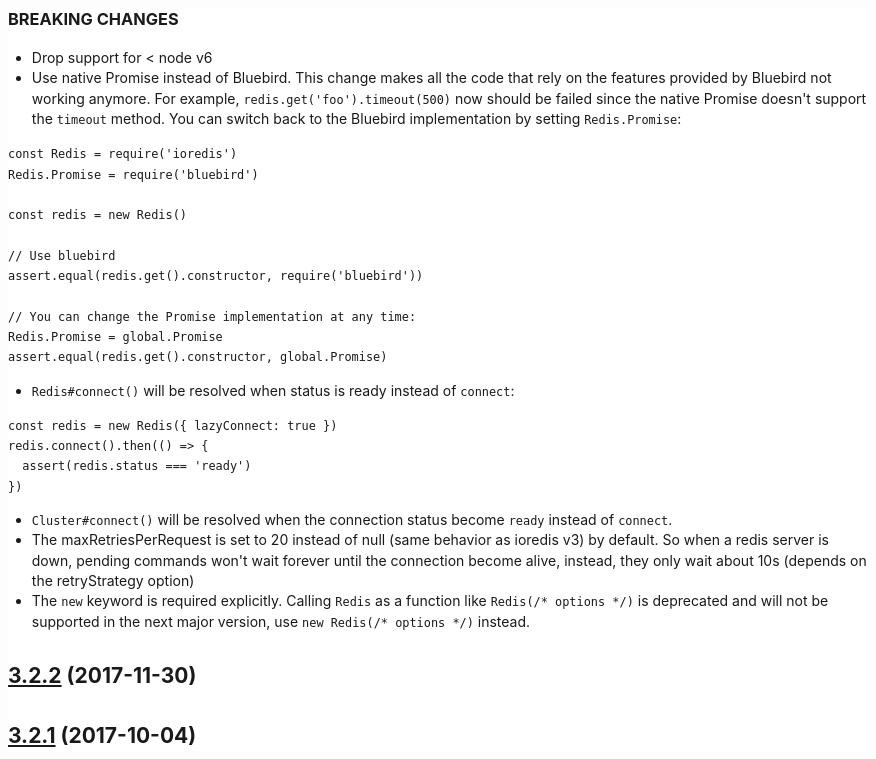 ### BREAKING CHANGES

- Drop support for < node v6
- Use native Promise instead of Bluebird. This change makes all the code that rely on the features provided by Bluebird not working
  anymore. For example, `redis.get('foo').timeout(500)` now should be failed since the native
  Promise doesn't support the `timeout` method. You can switch back to the Bluebird
  implementation by setting `Redis.Promise`:

```
const Redis = require('ioredis')
Redis.Promise = require('bluebird')

const redis = new Redis()

// Use bluebird
assert.equal(redis.get().constructor, require('bluebird'))

// You can change the Promise implementation at any time:
Redis.Promise = global.Promise
assert.equal(redis.get().constructor, global.Promise)
```

- `Redis#connect()` will be resolved when status is ready
  instead of `connect`:

```
const redis = new Redis({ lazyConnect: true })
redis.connect().then(() => {
  assert(redis.status === 'ready')
})
```

- `Cluster#connect()` will be resolved when the connection
  status become `ready` instead of `connect`.
- The maxRetriesPerRequest is set to 20 instead of null (same behavior as ioredis v3)
  by default. So when a redis server is down, pending commands won't wait forever
  until the connection become alive, instead, they only wait about 10s (depends on the
  retryStrategy option)
- The `new` keyword is required explicitly. Calling `Redis` as a function like
  `Redis(/* options */)` is deprecated and will not be supported in the next major version,
  use `new Redis(/* options */)` instead.

<a name="3.2.2"></a>

## [3.2.2](https://github.com/luin/ioredis/compare/v3.2.1...v3.2.2) (2017-11-30)

<a name="3.2.1"></a>

## [3.2.1](https://github.com/luin/ioredis/compare/v3.2.0...v3.2.1) (2017-10-04)
